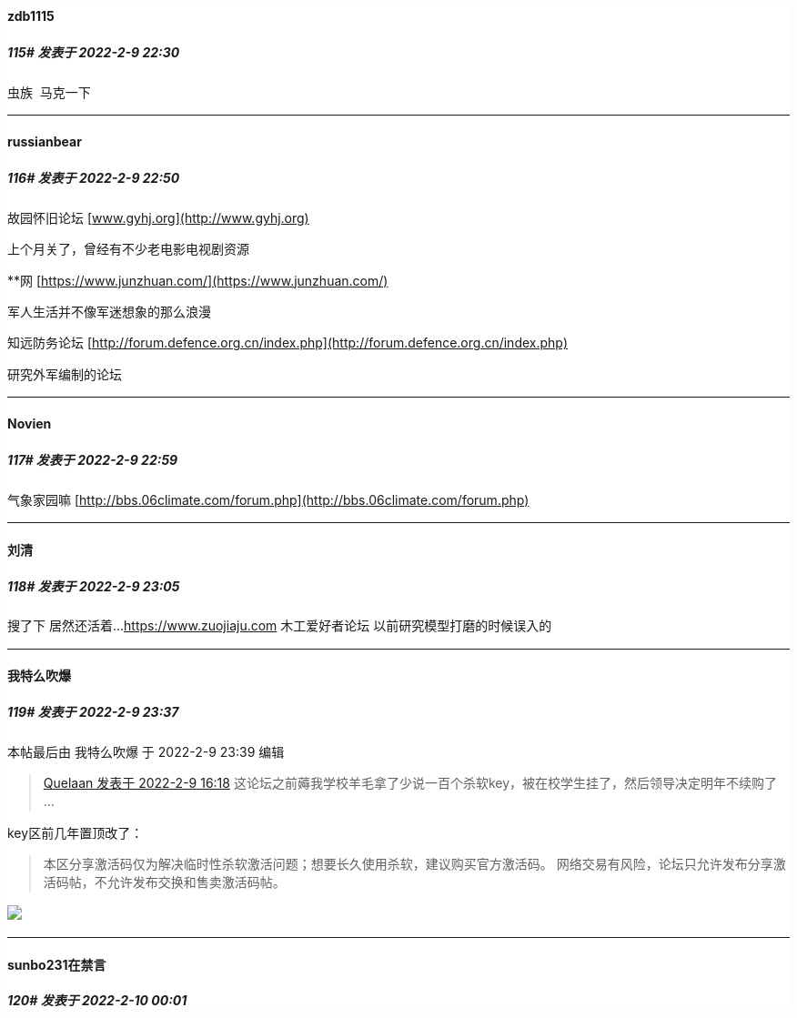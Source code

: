 ####  zdb1115  
##### 115#       发表于 2022-2-9 22:30

虫族  马克一下



*****

####  russianbear  
##### 116#       发表于 2022-2-9 22:50

故园怀旧论坛 [www.gyhj.org](http://www.gyhj.org)

上个月关了，曾经有不少老电影电视剧资源

**网 [https://www.junzhuan.com/](https://www.junzhuan.com/)

军人生活并不像军迷想象的那么浪漫

知远防务论坛 [http://forum.defence.org.cn/index.php](http://forum.defence.org.cn/index.php)

研究外军编制的论坛

*****

####  Novien  
##### 117#       发表于 2022-2-9 22:59

气象家园嘛 [http://bbs.06climate.com/forum.php](http://bbs.06climate.com/forum.php)



*****

####  刘清  
##### 118#       发表于 2022-2-9 23:05

搜了下 居然还活着…https://www.zuojiaju.com 木工爱好者论坛 以前研究模型打磨的时候误入的



*****

####  我特么吹爆  
##### 119#       发表于 2022-2-9 23:37

 本帖最后由 我特么吹爆 于 2022-2-9 23:39 编辑 
<blockquote><a href="httphttps://bbs.saraba1st.com/2b/forum.php?mod=redirect&amp;goto=findpost&amp;pid=54606135&amp;ptid=2051493" target="_blank">Quelaan 发表于 2022-2-9 16:18</a>
这论坛之前薅我学校羊毛拿了少说一百个杀软key，被在校学生挂了，然后领导决定明年不续购了 ...</blockquote>
key区前几年置顶改了：<blockquote>本区分享激活码仅为解决临时性杀软激活问题；想要长久使用杀软，建议购买官方激活码。
网络交易有风险，论坛只允许发布分享激活码帖，不允许发布交换和售卖激活码帖。</blockquote><img src="https://static.saraba1st.com/image/smiley/face2017/037.png" referrerpolicy="no-referrer">



*****

####  sunbo231在禁言  
##### 120#       发表于 2022-2-10 00:01
